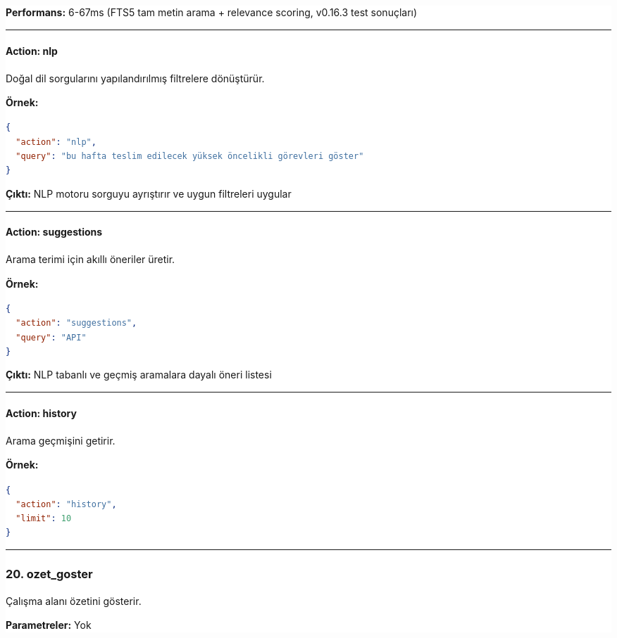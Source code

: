 **Performans:** 6-67ms (FTS5 tam metin arama + relevance scoring, v0.16.3 test sonuçları)

---

#### Action: nlp

Doğal dil sorgularını yapılandırılmış filtrelere dönüştürür.

**Örnek:**

```json
{
  "action": "nlp",
  "query": "bu hafta teslim edilecek yüksek öncelikli görevleri göster"
}
```

**Çıktı:** NLP motoru sorguyu ayrıştırır ve uygun filtreleri uygular

---

#### Action: suggestions

Arama terimi için akıllı öneriler üretir.

**Örnek:**

```json
{
  "action": "suggestions",
  "query": "API"
}
```

**Çıktı:** NLP tabanlı ve geçmiş aramalara dayalı öneri listesi

---

#### Action: history

Arama geçmişini getirir.

**Örnek:**

```json
{
  "action": "history",
  "limit": 10
}
```

---

### 20. ozet_goster

Çalışma alanı özetini gösterir.

**Parametreler:** Yok
